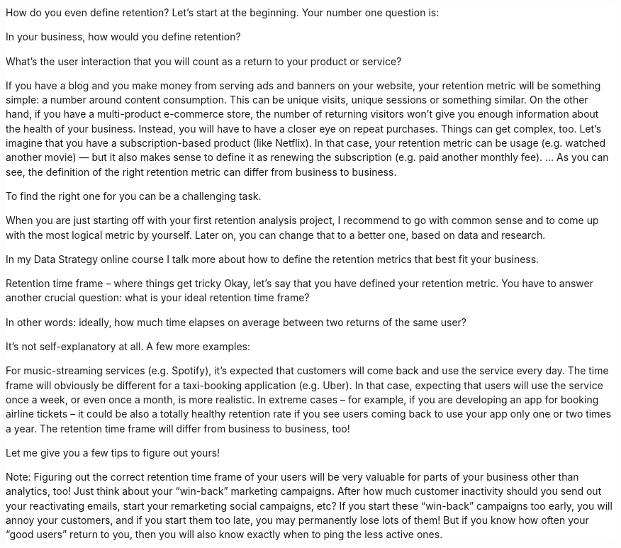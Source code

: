 How do you even define retention?
Let’s start at the beginning. Your number one question is:

In your business, how would you define retention?

What’s the user interaction that you will count as a return to your product or service?

If you have a blog and you make money from serving ads and banners on your website, your retention metric will be something simple: a number around content consumption. This can be unique visits, unique sessions or something similar.
On the other hand, if you have a multi-product e-commerce store, the number of returning visitors won’t give you enough information about the health of your business. Instead, you will have to have a closer eye on repeat purchases.
Things can get complex, too.
Let’s imagine that you have a subscription-based product (like Netflix). In that case, your retention metric can be usage (e.g. watched another movie) — but it also makes sense to define it as renewing the subscription (e.g. paid another monthly fee).
…
As you can see, the definition of the right retention metric can differ from business to business.

To find the right one for you can be a challenging task.

When you are just starting off with your first retention analysis project, I recommend to go with common sense and to come up with the most logical metric by yourself. Later on, you can change that to a better one, based on data and research.

In my Data Strategy online course I talk more about how to define the retention metrics that best fit your business.

Retention time frame – where things get tricky
Okay, let’s say that you have defined your retention metric.
You have to answer another crucial question: what is your ideal retention time frame?

In other words: ideally, how much time elapses on average between two returns of the same user?

It’s not self-explanatory at all.
A few more examples:

For music-streaming services (e.g. Spotify), it’s expected that customers will come back and use the service every day.
The time frame will obviously be different for a taxi-booking application (e.g. Uber). In that case, expecting that users will use the service once a week, or even once a month, is more realistic.
In extreme cases – for example, if you are developing an app for booking airline tickets – it could be also a totally healthy retention rate if you see users coming back to use your app only one or two times a year.
The retention time frame will differ from business to business, too!

Let me give you a few tips to figure out yours!

Note: Figuring out the correct retention time frame of your users will be very valuable for parts of your business other than analytics, too! Just think about your “win-back” marketing campaigns. After how much customer inactivity should you send out your reactivating emails, start your remarketing social campaigns, etc? If you start these “win-back” campaigns too early, you will annoy your customers, and if you start them too late, you may permanently lose lots of them! But if you know how often your “good users” return to you, then you will also know exactly when to ping the less active ones.
